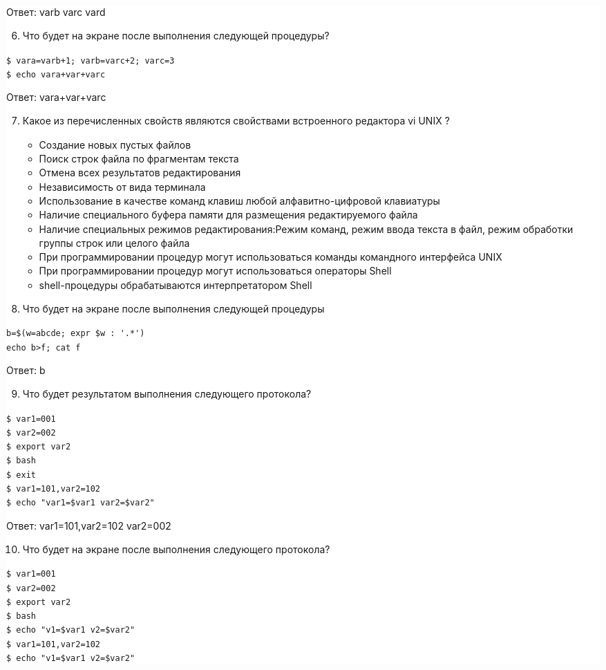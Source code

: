 Ответ: varb varc vard

6. Что будет на экране после выполнения следующей процедуры?

```
$ vara=varb+1; varb=varc+2; varc=3
$ echo vara+var+varc
```

Ответ: vara+var+varc

7. Какое из перечисленных свойств являются свойствами встроенного редактора vi UNIX ?
    * Создание новых пустых файлов
    * Поиск строк файла по фрагментам текста
    * Отмена всех результатов редактирования
    * Независимость от вида терминала
    * Использование в качестве команд клавиш любой алфавитно-цифровой клавиатуры
    * Наличие специального буфера памяти для размещения редактируемого файла
    * Наличие специальных режимов редактирования:Режим команд, режим ввода текста в файл, режим обработки группы строк или целого файла
    * При программировании процедур могут использоваться команды командного интерфейса UNIX
    * При программировании процедур могут использоваться операторы Shell
    * shell-процедуры обрабатываются интерпретатором Shell

8. Что будет на экране после выполнения следующей процедуры

```
b=$(w=abcde; expr $w : '.*')
echo b>f; cat f
```

Ответ: b

9. Что будет результатом выполнения следующего протокола?

```
$ var1=001
$ var2=002
$ export var2
$ bash
$ exit
$ var1=101,var2=102
$ echo "var1=$var1 var2=$var2"
```

Ответ: var1=101,var2=102 var2=002

10. Что будет на экране после выполнения следующего протокола?

```
$ var1=001
$ var2=002
$ export var2
$ bash
$ echo "v1=$var1 v2=$var2"
$ var1=101,var2=102
$ echo "v1=$var1 v2=$var2"
```
